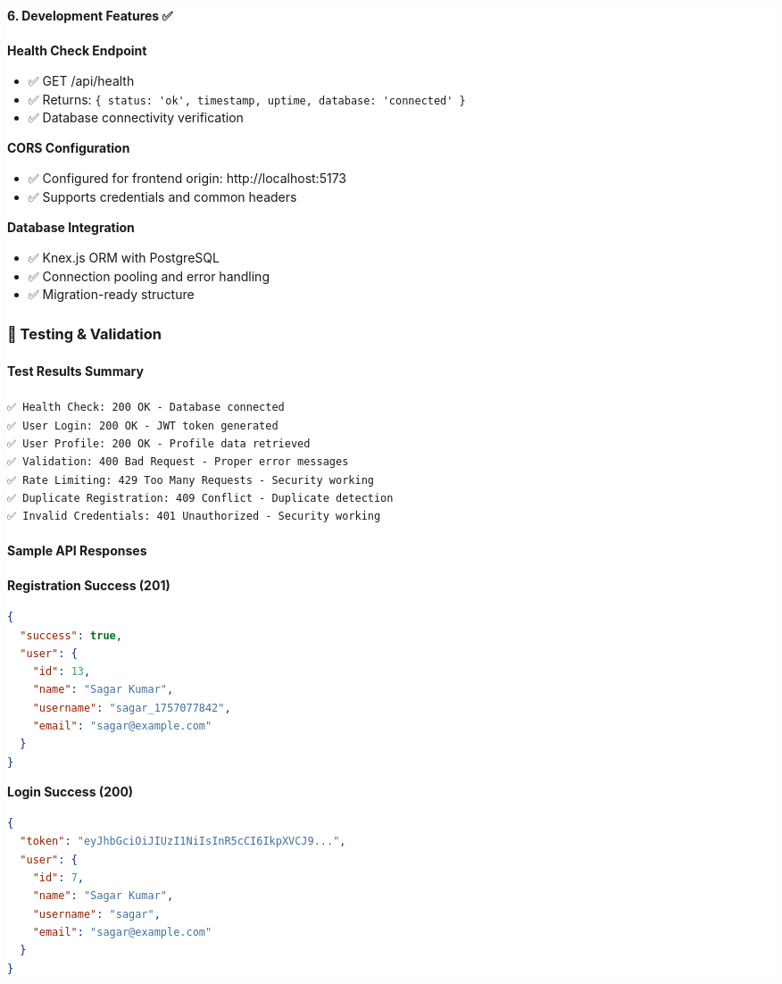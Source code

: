#### 6. Development Features ✅

**Health Check Endpoint**
- ✅ GET /api/health
- ✅ Returns: `{ status: 'ok', timestamp, uptime, database: 'connected' }`
- ✅ Database connectivity verification

**CORS Configuration**
- ✅ Configured for frontend origin: http://localhost:5173
- ✅ Supports credentials and common headers

**Database Integration**
- ✅ Knex.js ORM with PostgreSQL
- ✅ Connection pooling and error handling
- ✅ Migration-ready structure

### 🧪 Testing & Validation

#### Test Results Summary
```
✅ Health Check: 200 OK - Database connected
✅ User Login: 200 OK - JWT token generated  
✅ User Profile: 200 OK - Profile data retrieved
✅ Validation: 400 Bad Request - Proper error messages
✅ Rate Limiting: 429 Too Many Requests - Security working
✅ Duplicate Registration: 409 Conflict - Duplicate detection
✅ Invalid Credentials: 401 Unauthorized - Security working
```

#### Sample API Responses

**Registration Success (201)**
```json
{
  "success": true,
  "user": {
    "id": 13,
    "name": "Sagar Kumar", 
    "username": "sagar_1757077842",
    "email": "sagar@example.com"
  }
}
```

**Login Success (200)**
```json
{
  "token": "eyJhbGciOiJIUzI1NiIsInR5cCI6IkpXVCJ9...",
  "user": {
    "id": 7,
    "name": "Sagar Kumar",
    "username": "sagar", 
    "email": "sagar@example.com"
  }
}
```
